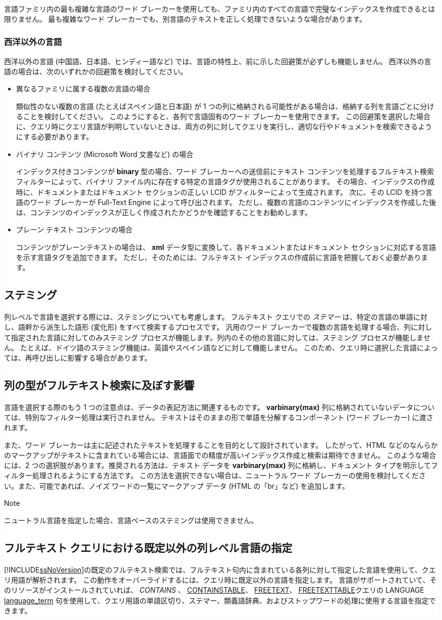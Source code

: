  言語ファミリ内の最も複雑な言語のワード ブレーカーを使用しても、ファミリ内のすべての言語で完璧なインデックスを作成できるとは限りません。 最も複雑なワード ブレーカーでも、別言語のテキストを正しく処理できないような場合があります。  
  
  
### <a name="non-western-languages"></a>西洋以外の言語  
 西洋以外の言語 (中国語、日本語、ヒンディー語など) では、言語の特性上、前に示した回避策が必ずしも機能しません。 西洋以外の言語の場合は、次のいずれかの回避策を検討してください。  
  
-   異なるファミリに属する複数の言語の場合  
  
     類似性のない複数の言語 (たとえばスペイン語と日本語) が 1 つの列に格納される可能性がある場合は、格納する列を言語ごとに分けることを検討してください。 このようにすると、各列で言語固有のワード ブレーカーを使用できます。 この回避策を選択した場合に、クエリ時にクエリ言語が判明していないときは、両方の列に対してクエリを実行し、適切な行やドキュメントを検索できるようにする必要があります。  
  
-   バイナリ コンテンツ (Microsoft Word 文書など) の場合  
  
     インデックス付きコンテンツが **binary** 型の場合、ワード ブレーカーへの送信前にテキスト コンテンツを処理するフルテキスト検索フィルターによって、バイナリ ファイル内に存在する特定の言語タグが使用されることがあります。 その場合、インデックスの作成時に、ドキュメントまたはドキュメント セクションの正しい LCID がフィルターによって生成されます。 次に、その LCID を持つ言語のワード ブレーカーが Full-Text Engine によって呼び出されます。 ただし、複数の言語のコンテンツにインデックスを作成した後は、コンテンツのインデックスが正しく作成されたかどうかを確認することをお勧めします。  
  
-   プレーン テキスト コンテンツの場合  
  
     コンテンツがプレーンテキストの場合は、 **xml** データ型に変換して、各ドキュメントまたはドキュメント セクションに対応する言語を示す言語タグを追加できます。 ただし、そのためには、フルテキスト インデックスの作成前に言語を把握しておく必要があります。  
  
  
##  <a name="stemming"></a><a name="stemming"></a> ステミング  
 列レベルで言語を選択する際には、ステミングについても考慮します。 フルテキスト クエリでの *ステマー* は、特定の言語の単語に対し、語幹から派生した語形 (変化形) をすべて検索するプロセスです。 汎用のワード ブレーカーで複数の言語を処理する場合、列に対して指定された言語に対してのみステミング プロセスが機能します。列内のその他の言語に対しては、ステミング プロセスが機能しません。 たとえば、ドイツ語のステミング機能は、英語やスペイン語などに対して機能しません。 このため、クエリ時に選択した言語によっては、再呼び出しに影響する場合があります。  
  
  
##  <a name="effect-of-column-type-on-full-text-search"></a><a name="type"></a> 列の型がフルテキスト検索に及ぼす影響  
 言語を選択する際のもう 1 つの注意点は、データの表記方法に関連するものです。 **varbinary(max)** 列に格納されていないデータについては、特別なフィルター処理は実行されません。 テキストはそのままの形で単語を分解するコンポーネント (ワード ブレーカー) に渡されます。  
  
 また、ワード ブレーカーは主に記述されたテキストを処理することを目的として設計されています。 したがって、HTML などのなんらかのマークアップがテキストに含まれている場合には、言語面での精度が高いインデックス作成と検索は期待できません。 このような場合には、2 つの選択肢があります。推奨される方法は、テキスト データを **varbinary(max)** 列に格納し、ドキュメント タイプを明示してフィルター処理されるようにする方法です。 この方法を選択できない場合は、ニュートラル ワード ブレーカーの使用を検討してください。また、可能であれば、ノイズ ワードの一覧にマークアップ データ (HTML の「br」など) を追加します。  
  
> [!NOTE]  
>  ニュートラル言語を指定した場合、言語ベースのステミングは使用できません。  
  
  
##  <a name="specifying-a-non-default-column-level-language-in-a-full-text-query"></a><a name="nondef"></a> フルテキスト クエリにおける既定以外の列レベル言語の指定  
 [!INCLUDE[ssNoVersion](../../includes/ssnoversion-md.md)]の既定のフルテキスト検索では、フルテキスト句内に含まれている各列に対して指定した言語を使用して、クエリ用語が解析されます。 この動作をオーバーライドするには、クエリ時に既定以外の言語を指定します。 言語がサポートされていて、そのリソースがインストールされていれば、 *CONTAINS* 、 [CONTAINSTABLE](../../t-sql/queries/contains-transact-sql.md)、 [FREETEXT](../../relational-databases/system-functions/containstable-transact-sql.md)、 [FREETEXTTABLE](../../t-sql/queries/freetext-transact-sql.md)クエリの LANGUAGE [language_term](../../relational-databases/system-functions/freetexttable-transact-sql.md) 句を使用して、クエリ用語の単語区切り、ステマー、類義語辞典、およびストップワードの処理に使用する言語を指定できます。  
  